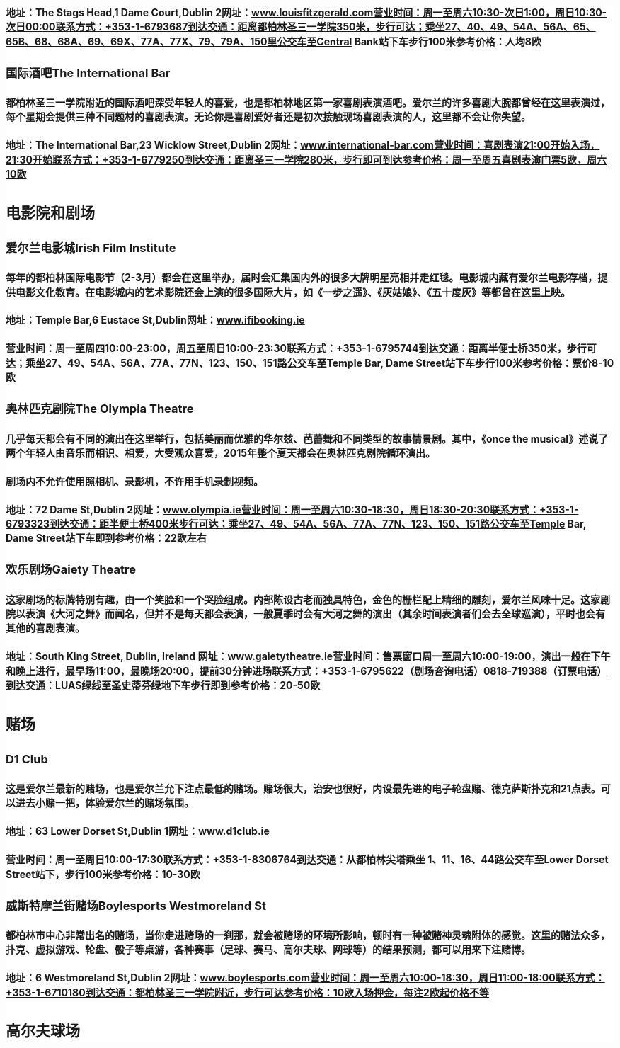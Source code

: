 #### 地址：The Stags Head,1 Dame Court,Dublin 2网址：www.louisfitzgerald.com营业时间：周一至周六10:30-次日1:00，周日10:30-次日00:00联系方式：+353-1-6793687到达交通：距离都柏林圣三一学院350米，步行可达；乘坐27、40、49、54A、56A、65、65B、68、68A、69、69X、77A、77X、79、79A、150里公交车至Central Bank站下车步行100米参考价格：人均8欧
### 国际酒吧The International Bar
#### 都柏林圣三一学院附近的国际酒吧深受年轻人的喜爱，也是都柏林地区第一家喜剧表演酒吧。爱尔兰的许多喜剧大腕都曾经在这里表演过，每个星期会提供三种不同题材的喜剧表演。无论你是喜剧爱好者还是初次接触现场喜剧表演的人，这里都不会让你失望。
#### 地址：The International Bar,23 Wicklow Street,Dublin 2网址：www.international-bar.com营业时间：喜剧表演21:00开始入场，21:30开始联系方式：+353-1-6779250到达交通：距离圣三一学院280米，步行即可到达参考价格：周一至周五喜剧表演门票5欧，周六10欧
## 电影院和剧场
### 爱尔兰电影城Irish Film Institute
#### 每年的都柏林国际电影节（2-3月）都会在这里举办，届时会汇集国内外的很多大牌明星亮相并走红毯。电影城内藏有爱尔兰电影存档，提供电影文化教育。在电影城内的艺术影院还会上演的很多国际大片，如《一步之遥》、《灰姑娘》、《五十度灰》等都曾在这里上映。
#### 地址：Temple Bar,6 Eustace St,Dublin网址：www.ifibooking.ie
#### 营业时间：周一至周四10:00-23:00，周五至周日10:00-23:30联系方式：+353-1-6795744到达交通：距离半便士桥350米，步行可达；乘坐27、49、54A、56A、77A、77N、123、150、151路公交车至Temple Bar, Dame Street站下车步行100米参考价格：票价8-10欧
### 奥林匹克剧院The Olympia Theatre
#### 几乎每天都会有不同的演出在这里举行，包括美丽而优雅的华尔兹、芭蕾舞和不同类型的故事情景剧。其中，《once the musical》述说了两个年轻人由音乐而相识、相爱，大受观众喜爱，2015年整个夏天都会在奥林匹克剧院循环演出。
#### 剧场内不允许使用照相机、录影机，不许用手机录制视频。
#### 地址：72 Dame St,Dublin 2网址：www.olympia.ie营业时间：周一至周六10:30-18:30，周日18:30-20:30联系方式：+353-1-6793323到达交通：距半便士桥400米步行可达；乘坐27、49、54A、56A、77A、77N、123、150、151路公交车至Temple Bar, Dame Street站下车即到参考价格：22欧左右
### 欢乐剧场Gaiety Theatre
#### 这家剧场的标牌特别有趣，由一个笑脸和一个哭脸组成。内部陈设古老而独具特色，金色的栅栏配上精细的雕刻，爱尔兰风味十足。这家剧院以表演《大河之舞》而闻名，但并不是每天都会表演，一般夏季时会有大河之舞的演出（其余时间表演者们会去全球巡演），平时也会有其他的喜剧表演。 
#### 地址：South King Street, Dublin, Ireland 网址：www.gaietytheatre.ie营业时间：售票窗口周一至周六10:00-19:00，演出一般在下午和晚上进行，最早场11:00，最晚场20:00，提前30分钟进场联系方式：+353-1-6795622（剧场咨询电话）0818-719388（订票电话）到达交通：LUAS绿线至圣史蒂芬绿地下车步行即到参考价格：20-50欧 
## 赌场
### D1 Club
#### 这是爱尔兰最新的赌场，也是爱尔兰允下注点最低的赌场。赌场很大，治安也很好，内设最先进的电子轮盘赌、德克萨斯扑克和21点表。可以进去小赌一把，体验爱尔兰的赌场氛围。
#### 地址：63 Lower Dorset St,Dublin 1网址：www.d1club.ie
#### 营业时间：周一至周日10:00-17:30联系方式：+353-1-8306764到达交通：从都柏林尖塔乘坐 1、11、16、44路公交车至Lower Dorset Street站下，步行100米参考价格：10-30欧
### 威斯特摩兰街赌场Boylesports Westmoreland St
#### 都柏林市中心非常出名的赌场，当你走进赌场的一刹那，就会被赌场的环境所影响，顿时有一种被赌神灵魂附体的感觉。这里的赌法众多，扑克、虚拟游戏、轮盘、骰子等桌游，各种赛事（足球、赛马、高尔夫球、网球等）的结果预测，都可以用来下注赌博。
#### 地址：6 Westmoreland St,Dublin 2网址：www.boylesports.com营业时间：周一至周六10:00-18:30，周日11:00-18:00联系方式：+353-1-6710180到达交通：都柏林圣三一学院附近，步行可达参考价格：10欧入场押金，每注2欧起价格不等
## 高尔夫球场